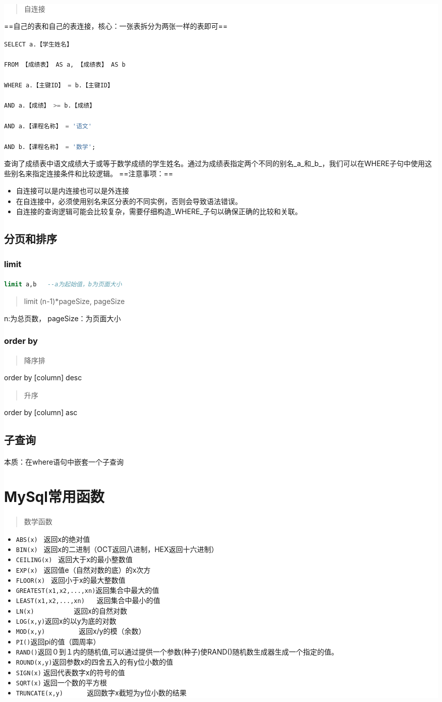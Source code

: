 >自连接

==自己的表和自己的表连接，核心：一张表拆分为两张一样的表即可==
```sql
SELECT a.【学生姓名】

FROM 【成绩表】 AS a, 【成绩表】 AS b

WHERE a.【主键ID】 = b.【主键ID】

AND a.【成绩】 >= b.【成绩】

AND a.【课程名称】 = '语文'

AND b.【课程名称】 = '数学';
```

查询了成绩表中语文成绩大于或等于数学成绩的学生姓名。通过为成绩表指定两个不同的别名_a_和_b_，我们可以在WHERE子句中使用这些别名来指定连接条件和比较逻辑。
==注意事项：== 
- 自连接可以是内连接也可以是外连接
- 在自连接中，必须使用别名来区分表的不同实例，否则会导致语法错误。
- 自连接的查询逻辑可能会比较复杂，需要仔细构造_WHERE_子句以确保正确的比较和关联。

## 分页和排序
### limit

```sql
limit a,b   --a为起始值，b为页面大小
```

> limit (n-1)\*pageSize, pageSize

n:为总页数， pageSize：为页面大小
### order by
>降序排

order by [column] desc

>升序

order by [column] asc

## 子查询

本质：在where语句中嵌套一个子查询

# MySql常用函数
>数学函数

- `ABS(x)`   返回x的绝对值
- `BIN(x)`   返回x的二进制（OCT返回八进制，HEX返回十六进制）
- `CEILING(x)`   返回大于x的最小整数值
- `EXP(x)`   返回值e（自然对数的底）的x次方
- `FLOOR(x)`   返回小于x的最大整数值
- `GREATEST(x1,x2,...,xn)`返回集合中最大的值
- `LEAST(x1,x2,...,xn)`      返回集合中最小的值
- `LN(x)`                    返回x的自然对数
- `LOG(x,y)`返回x的以y为底的对数
- `MOD(x,y)`                 返回x/y的模（余数）
- `PI()`返回pi的值（圆周率）
- `RAND()`返回０到１内的随机值,可以通过提供一个参数(种子)使RAND()随机数生成器生成一个指定的值。
- `ROUND(x,y)`返回参数x的四舍五入的有y位小数的值
- `SIGN(x)` 返回代表数字x的符号的值
- `SQRT(x)` 返回一个数的平方根
- `TRUNCATE(x,y)`            返回数字x截短为y位小数的结果
